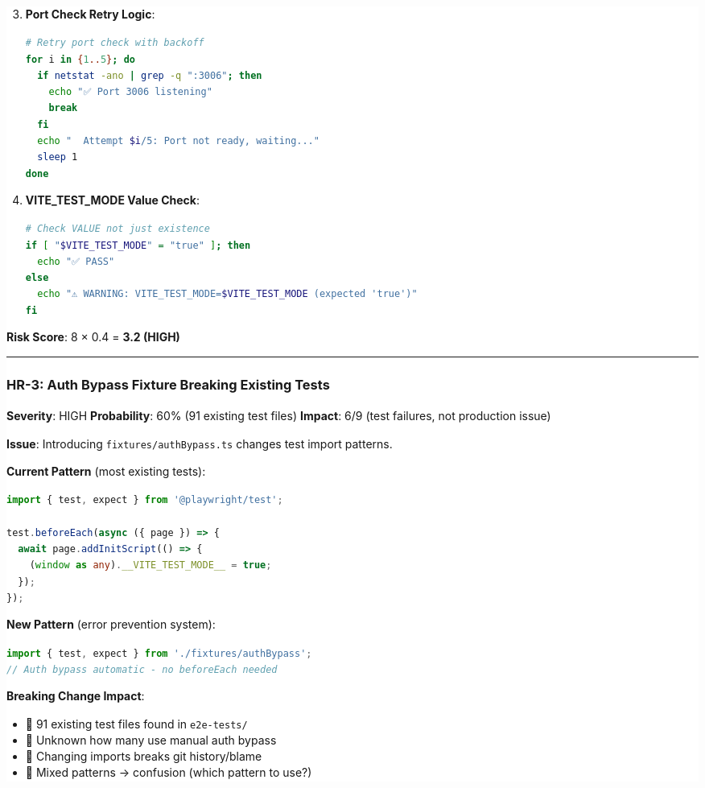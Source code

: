 3. **Port Check Retry Logic**:
   ```bash
   # Retry port check with backoff
   for i in {1..5}; do
     if netstat -ano | grep -q ":3006"; then
       echo "✅ Port 3006 listening"
       break
     fi
     echo "  Attempt $i/5: Port not ready, waiting..."
     sleep 1
   done
   ```

4. **VITE_TEST_MODE Value Check**:
   ```bash
   # Check VALUE not just existence
   if [ "$VITE_TEST_MODE" = "true" ]; then
     echo "✅ PASS"
   else
     echo "⚠️ WARNING: VITE_TEST_MODE=$VITE_TEST_MODE (expected 'true')"
   fi
   ```

**Risk Score**: 8 × 0.4 = **3.2 (HIGH)**

---

### HR-3: Auth Bypass Fixture Breaking Existing Tests

**Severity**: HIGH
**Probability**: 60% (91 existing test files)
**Impact**: 6/9 (test failures, not production issue)

**Issue**: Introducing `fixtures/authBypass.ts` changes test import patterns.

**Current Pattern** (most existing tests):
```typescript
import { test, expect } from '@playwright/test';

test.beforeEach(async ({ page }) => {
  await page.addInitScript(() => {
    (window as any).__VITE_TEST_MODE__ = true;
  });
});
```

**New Pattern** (error prevention system):
```typescript
import { test, expect } from './fixtures/authBypass';
// Auth bypass automatic - no beforeEach needed
```

**Breaking Change Impact**:
- 🔴 91 existing test files found in `e2e-tests/`
- 🔴 Unknown how many use manual auth bypass
- 🔴 Changing imports breaks git history/blame
- 🔴 Mixed patterns → confusion (which pattern to use?)
